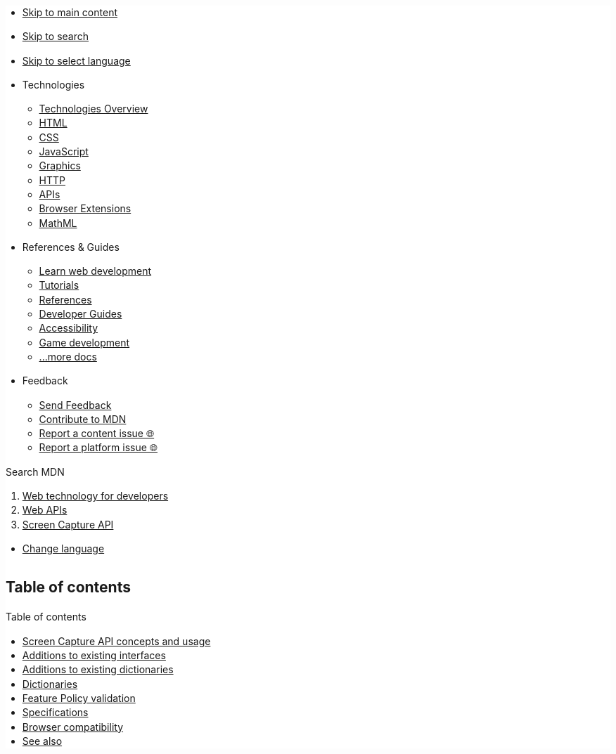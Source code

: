 -   <a href="#content" id="skip-main">Skip to main content</a>
-   <a href="#main-q" id="skip-search">Skip to search</a>
-   <a href="#select-language" id="skip-select-language">Skip to select language</a>

-   Technologies
    -   [Technologies Overview](https://developer.mozilla.org/en-US/docs/Web)
    -   [HTML](https://developer.mozilla.org/en-US/docs/Web/HTML)
    -   [CSS](https://developer.mozilla.org/en-US/docs/Web/CSS)
    -   [JavaScript](https://developer.mozilla.org/en-US/docs/Web/JavaScript)
    -   [Graphics](https://developer.mozilla.org/en-US/docs/Web/Guide/Graphics)
    -   [HTTP](https://developer.mozilla.org/en-US/docs/Web/HTTP)
    -   [APIs](https://developer.mozilla.org/en-US/docs/Web/API)
    -   [Browser Extensions](https://developer.mozilla.org/en-US/docs/Mozilla/Add-ons/WebExtensions)
    -   [MathML](https://developer.mozilla.org/en-US/docs/Web/MathML)
-   References & Guides
    -   [Learn web development](https://developer.mozilla.org/en-US/docs/Learn)
    -   [Tutorials](https://developer.mozilla.org/en-US/docs/Web/Tutorials)
    -   [References](https://developer.mozilla.org/en-US/docs/Web/Reference)
    -   [Developer Guides](https://developer.mozilla.org/en-US/docs/Web/Guide)
    -   [Accessibility](https://developer.mozilla.org/en-US/docs/Web/Accessibility)
    -   [Game development](https://developer.mozilla.org/en-US/docs/Games)
    -   [...more docs](https://developer.mozilla.org/en-US/docs/Web)
-   Feedback
    -   [Send Feedback](https://developer.mozilla.org/en-US/docs/MDN/Contribute/Feedback)
    -   [Contribute to MDN](https://developer.mozilla.org/en-US/docs/MDN/Contribute)
    -   [Report a content issue 🌐](https://github.com/mdn/content/issues/new)
    -   [Report a platform issue 🌐](https://github.com/mdn/yari/issues/new)

Search MDN

1.  <a href="https://developer.mozilla.org/en-US/docs/Web" class="breadcrumb"><span data-property="name">Web technology for developers</span></a>
2.  <a href="https://developer.mozilla.org/en-US/docs/Web/API" class="breadcrumb-penultimate"><span data-property="name">Web APIs</span></a>
3.  <a href="https://developer.mozilla.org/en-US/docs/Web/API/Screen_Capture_API" class="breadcrumb-current-page"><span data-property="name">Screen Capture API</span></a>

-   <a href="#select-language" class="language-icon"><span class="show-desktop">Change language</span></a>

Table of contents
-----------------

Table of contents

-   [Screen Capture API concepts and usage](#screen_capture_api_concepts_and_usage)
-   [Additions to existing interfaces](#additions_to_existing_interfaces)
-   [Additions to existing dictionaries](#additions_to_existing_dictionaries)
-   [Dictionaries](#dictionaries)
-   [Feature Policy validation](#feature_policy_validation)
-   [Specifications](#specifications)
-   [Browser compatibility](#browser_compatibility)
-   [See also](#see_also)
